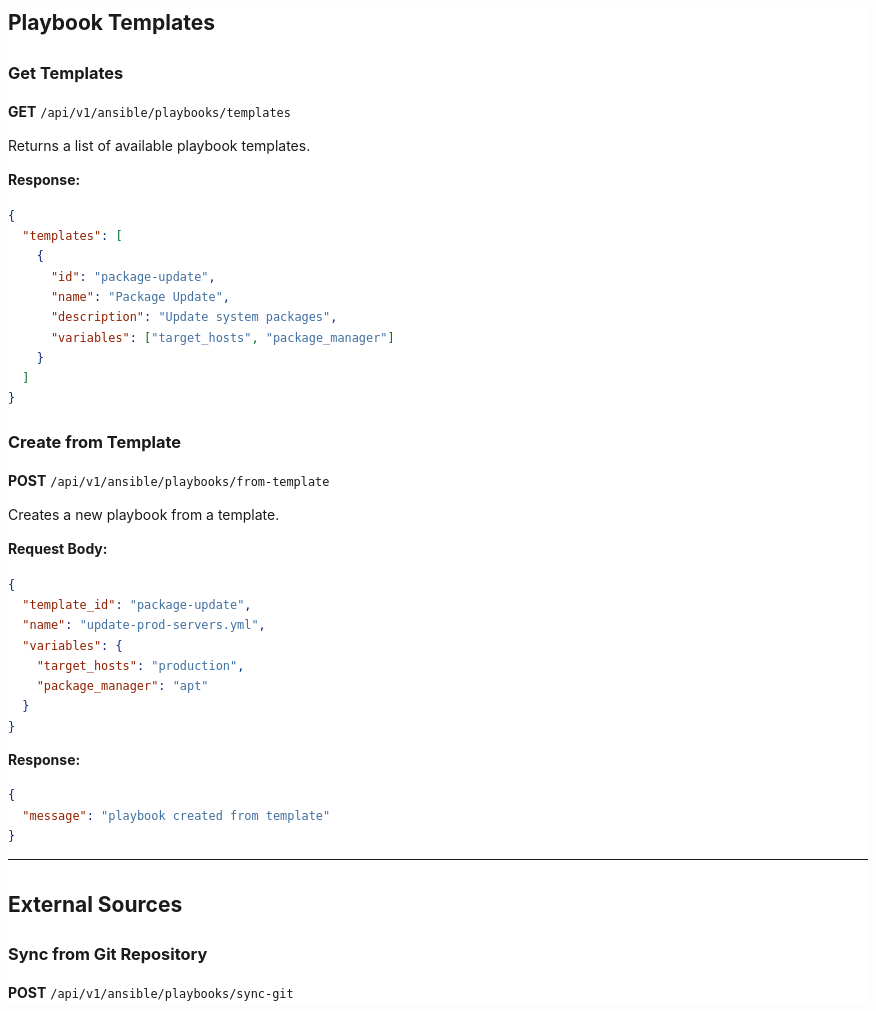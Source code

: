 
## Playbook Templates

### Get Templates
**GET** `/api/v1/ansible/playbooks/templates`

Returns a list of available playbook templates.

**Response:**
```json
{
  "templates": [
    {
      "id": "package-update",
      "name": "Package Update",
      "description": "Update system packages",
      "variables": ["target_hosts", "package_manager"]
    }
  ]
}
```

### Create from Template
**POST** `/api/v1/ansible/playbooks/from-template`

Creates a new playbook from a template.

**Request Body:**
```json
{
  "template_id": "package-update",
  "name": "update-prod-servers.yml",
  "variables": {
    "target_hosts": "production",
    "package_manager": "apt"
  }
}
```

**Response:**
```json
{
  "message": "playbook created from template"
}
```

---

## External Sources

### Sync from Git Repository
**POST** `/api/v1/ansible/playbooks/sync-git`
